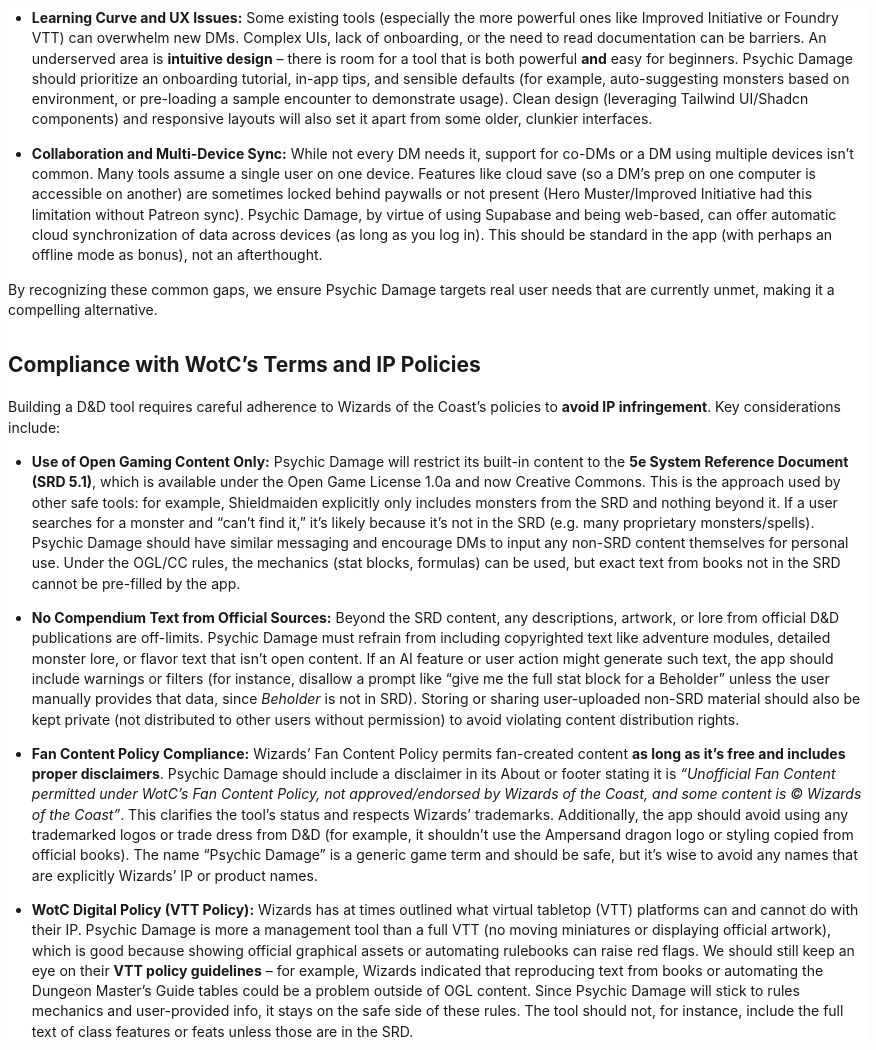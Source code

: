 * **Learning Curve and UX Issues:** Some existing tools (especially the more powerful ones like Improved Initiative or Foundry VTT) can overwhelm new DMs. Complex UIs, lack of onboarding, or the need to read documentation can be barriers. An underserved area is **intuitive design** – there is room for a tool that is both powerful **and** easy for beginners. Psychic Damage should prioritize an onboarding tutorial, in-app tips, and sensible defaults (for example, auto-suggesting monsters based on environment, or pre-loading a sample encounter to demonstrate usage). Clean design (leveraging Tailwind UI/Shadcn components) and responsive layouts will also set it apart from some older, clunkier interfaces.

* **Collaboration and Multi-Device Sync:** While not every DM needs it, support for co-DMs or a DM using multiple devices isn’t common. Many tools assume a single user on one device. Features like cloud save (so a DM’s prep on one computer is accessible on another) are sometimes locked behind paywalls or not present (Hero Muster/Improved Initiative had this limitation without Patreon sync). Psychic Damage, by virtue of using Supabase and being web-based, can offer automatic cloud synchronization of data across devices (as long as you log in). This should be standard in the app (with perhaps an offline mode as bonus), not an afterthought.

By recognizing these common gaps, we ensure Psychic Damage targets real user needs that are currently unmet, making it a compelling alternative.

## Compliance with WotC’s Terms and IP Policies

Building a D\&D tool requires careful adherence to Wizards of the Coast’s policies to **avoid IP infringement**. Key considerations include:

* **Use of Open Gaming Content Only:** Psychic Damage will restrict its built-in content to the **5e System Reference Document (SRD 5.1)**, which is available under the Open Game License 1.0a and now Creative Commons. This is the approach used by other safe tools: for example, Shieldmaiden explicitly only includes monsters from the SRD and nothing beyond it. If a user searches for a monster and “can’t find it,” it’s likely because it’s not in the SRD (e.g. many proprietary monsters/spells). Psychic Damage should have similar messaging and encourage DMs to input any non-SRD content themselves for personal use. Under the OGL/CC rules, the mechanics (stat blocks, formulas) can be used, but exact text from books not in the SRD cannot be pre-filled by the app.

* **No Compendium Text from Official Sources:** Beyond the SRD content, any descriptions, artwork, or lore from official D\&D publications are off-limits. Psychic Damage must refrain from including copyrighted text like adventure modules, detailed monster lore, or flavor text that isn’t open content. If an AI feature or user action might generate such text, the app should include warnings or filters (for instance, disallow a prompt like “give me the full stat block for a Beholder” unless the user manually provides that data, since *Beholder* is not in SRD). Storing or sharing user-uploaded non-SRD material should also be kept private (not distributed to other users without permission) to avoid violating content distribution rights.

* **Fan Content Policy Compliance:** Wizards’ Fan Content Policy permits fan-created content **as long as it’s free and includes proper disclaimers**. Psychic Damage should include a disclaimer in its About or footer stating it is *“Unofficial Fan Content permitted under WotC’s Fan Content Policy, not approved/endorsed by Wizards of the Coast, and some content is © Wizards of the Coast”*. This clarifies the tool’s status and respects Wizards’ trademarks. Additionally, the app should avoid using any trademarked logos or trade dress from D\&D (for example, it shouldn’t use the Ampersand dragon logo or styling copied from official books). The name “Psychic Damage” is a generic game term and should be safe, but it’s wise to avoid any names that are explicitly Wizards’ IP or product names.

* **WotC Digital Policy (VTT Policy):** Wizards has at times outlined what virtual tabletop (VTT) platforms can and cannot do with their IP. Psychic Damage is more a management tool than a full VTT (no moving miniatures or displaying official artwork), which is good because showing official graphical assets or automating rulebooks can raise red flags. We should still keep an eye on their **VTT policy guidelines** – for example, Wizards indicated that reproducing text from books or automating the Dungeon Master’s Guide tables could be a problem outside of OGL content. Since Psychic Damage will stick to rules mechanics and user-provided info, it stays on the safe side of these rules. The tool should not, for instance, include the full text of class features or feats unless those are in the SRD.
